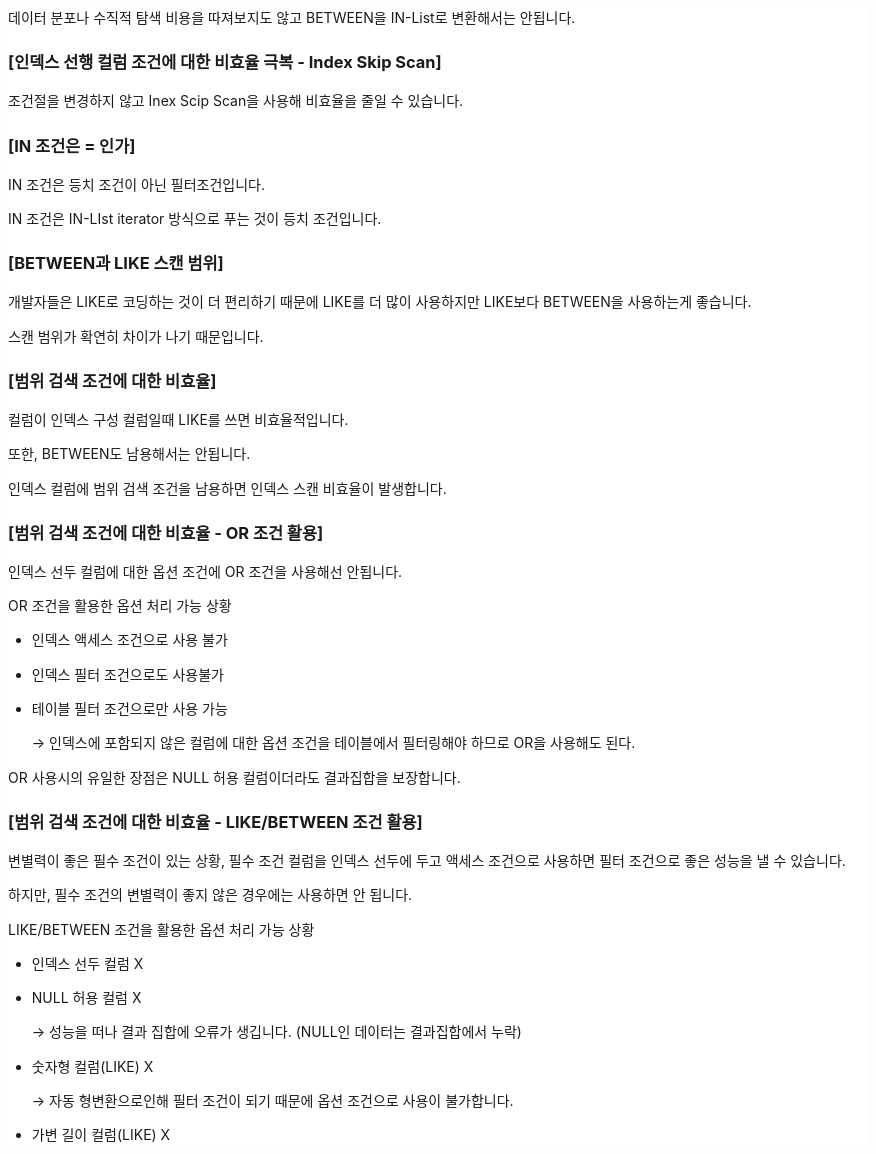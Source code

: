 데이터 분포나 수직적 탐색 비용을 따져보지도 않고 BETWEEN을  IN-List로 변환해서는 안됩니다.

### [인덱스 선행 컬럼 조건에 대한 비효율 극복 - Index Skip Scan]

조건절을 변경하지 않고 Inex Scip Scan을 사용해 비효율을 줄일 수 있습니다.

### [IN 조건은 = 인가]

IN 조건은 등치 조건이 아닌 필터조건입니다.

IN 조건은 IN-LIst iterator 방식으로 푸는 것이 등치 조건입니다.

### [BETWEEN과 LIKE 스캔 범위]

개발자들은 LIKE로 코딩하는 것이 더 편리하기 때문에 LIKE를 더 많이 사용하지만 LIKE보다 BETWEEN을 사용하는게 좋습니다.

스캔 범위가 확연히 차이가 나기 때문입니다.

### [범위 검색 조건에 대한 비효율]

컬럼이 인덱스 구성 컬럼일때 LIKE를 쓰면 비효율적입니다.

또한, BETWEEN도 남용해서는 안됩니다.

인덱스 컬럼에 범위 검색 조건을 남용하면 인덱스 스캔 비효율이 발생합니다.

### [범위 검색 조건에 대한 비효율 - OR 조건 활용]

인덱스 선두 컬럼에 대한 옵션 조건에 OR 조건을 사용해선 안됩니다.

OR 조건을 활용한 옵션 처리 가능 상황

- 인덱스 액세스 조건으로 사용 불가
- 인덱스 필터 조건으로도 사용불가
- 테이블 필터 조건으로만 사용 가능
    
    → 인덱스에 포함되지 않은 컬럼에 대한 옵션 조건을 테이블에서 필터링해야 하므로 OR을 사용해도 된다.
    

OR 사용시의 유일한 장점은 NULL 허용 컬럼이더라도 결과집합을 보장합니다.

### [범위 검색 조건에 대한 비효율 - LIKE/BETWEEN 조건 활용]

변별력이 좋은 필수 조건이 있는 상황, 필수 조건 컬럼을 인덱스 선두에 두고 액세스 조건으로 사용하면 필터 조건으로 좋은 성능을 낼 수 있습니다.

하지만, 필수 조건의 변별력이 좋지 않은 경우에는 사용하면 안 됩니다.

LIKE/BETWEEN 조건을 활용한 옵션 처리 가능 상황

- 인덱스 선두 컬럼 X
- NULL 허용 컬럼 X
    
    → 성능을 떠나 결과 집합에 오류가 생깁니다. (NULL인 데이터는 결과집합에서 누락)
    
- 숫자형 컬럼(LIKE) X
    
    → 자동 형변환으로인해 필터 조건이 되기 때문에 옵션 조건으로 사용이 불가합니다.
    
- 가변 길이 컬럼(LIKE) X
    